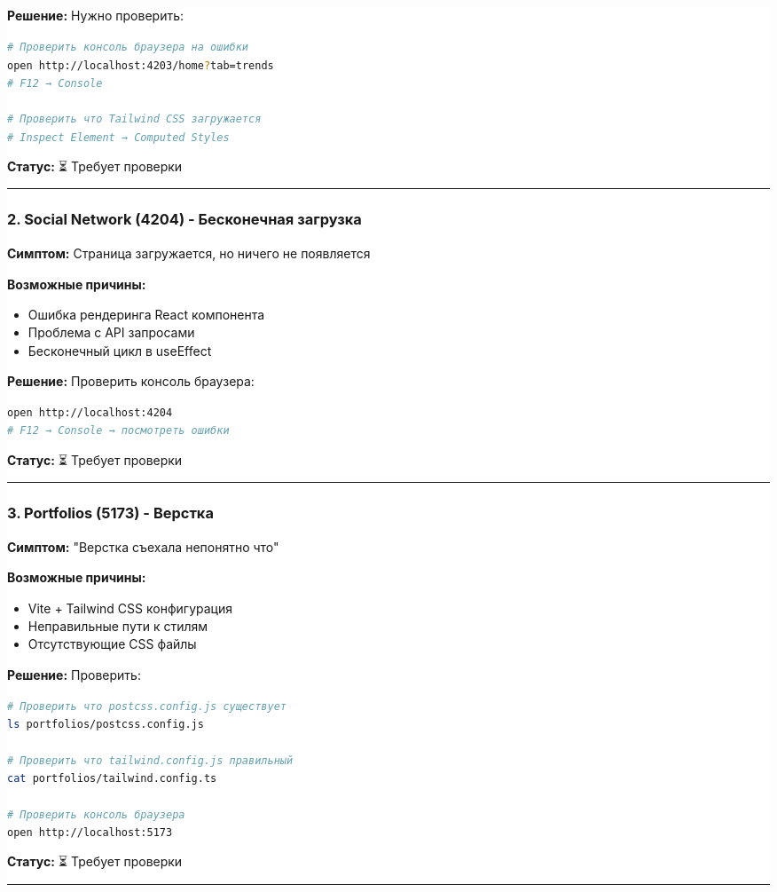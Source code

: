 **Решение:** Нужно проверить:
```bash
# Проверить консоль браузера на ошибки
open http://localhost:4203/home?tab=trends
# F12 → Console

# Проверить что Tailwind CSS загружается
# Inspect Element → Computed Styles
```

**Статус:** ⏳ Требует проверки

---

### 2. Social Network (4204) - Бесконечная загрузка

**Симптом:** Страница загружается, но ничего не появляется

**Возможные причины:**
- Ошибка рендеринга React компонента
- Проблема с API запросами
- Бесконечный цикл в useEffect

**Решение:** Проверить консоль браузера:
```bash
open http://localhost:4204
# F12 → Console → посмотреть ошибки
```

**Статус:** ⏳ Требует проверки

---

### 3. Portfolios (5173) - Верстка

**Симптом:** "Верстка съехала непонятно что"

**Возможные причины:**
- Vite + Tailwind CSS конфигурация
- Неправильные пути к стилям
- Отсутствующие CSS файлы

**Решение:** Проверить:
```bash
# Проверить что postcss.config.js существует
ls portfolios/postcss.config.js

# Проверить что tailwind.config.js правильный
cat portfolios/tailwind.config.ts

# Проверить консоль браузера
open http://localhost:5173
```

**Статус:** ⏳ Требует проверки

---
